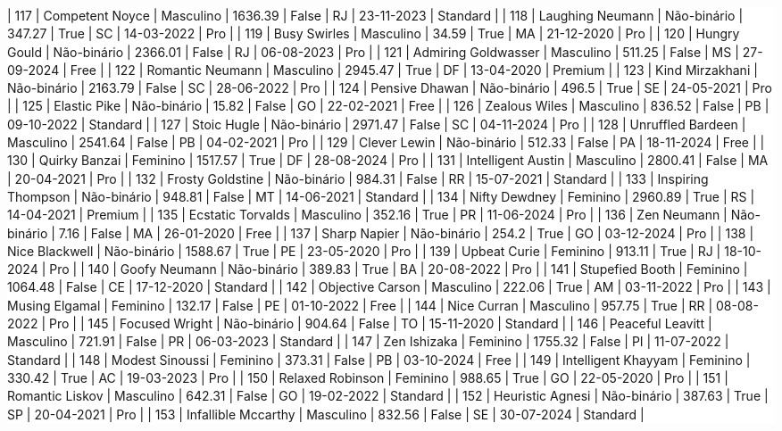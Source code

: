 |  117 | Competent Noyce         | Masculino   | 1636.39 | False        | RJ      | 23-11-2023 | Standard |
|  118 | Laughing Neumann        | Não-binário |  347.27 | True         | SC      | 14-03-2022 | Pro      |
|  119 | Busy Swirles            | Masculino   |   34.59 | True         | MA      | 21-12-2020 | Pro      |
|  120 | Hungry Gould            | Não-binário | 2366.01 | False        | RJ      | 06-08-2023 | Pro      |
|  121 | Admiring Goldwasser     | Masculino   |  511.25 | False        | MS      | 27-09-2024 | Free     |
|  122 | Romantic Neumann        | Masculino   | 2945.47 | True         | DF      | 13-04-2020 | Premium  |
|  123 | Kind Mirzakhani         | Não-binário | 2163.79 | False        | SC      | 28-06-2022 | Pro      |
|  124 | Pensive Dhawan          | Não-binário |  496.5  | True         | SE      | 24-05-2021 | Pro      |
|  125 | Elastic Pike            | Não-binário |   15.82 | False        | GO      | 22-02-2021 | Free     |
|  126 | Zealous Wiles           | Masculino   |  836.52 | False        | PB      | 09-10-2022 | Standard |
|  127 | Stoic Hugle             | Não-binário | 2971.47 | False        | SC      | 04-11-2024 | Pro      |
|  128 | Unruffled Bardeen       | Masculino   | 2541.64 | False        | PB      | 04-02-2021 | Pro      |
|  129 | Clever Lewin            | Não-binário |  512.33 | False        | PA      | 18-11-2024 | Free     |
|  130 | Quirky Banzai           | Feminino    | 1517.57 | True         | DF      | 28-08-2024 | Pro      |
|  131 | Intelligent Austin      | Masculino   | 2800.41 | False        | MA      | 20-04-2021 | Pro      |
|  132 | Frosty Goldstine        | Não-binário |  984.31 | False        | RR      | 15-07-2021 | Standard |
|  133 | Inspiring Thompson      | Não-binário |  948.81 | False        | MT      | 14-06-2021 | Standard |
|  134 | Nifty Dewdney           | Feminino    | 2960.89 | True         | RS      | 14-04-2021 | Premium  |
|  135 | Ecstatic Torvalds       | Masculino   |  352.16 | True         | PR      | 11-06-2024 | Pro      |
|  136 | Zen Neumann             | Não-binário |    7.16 | False        | MA      | 26-01-2020 | Free     |
|  137 | Sharp Napier            | Não-binário |  254.2  | True         | GO      | 03-12-2024 | Pro      |
|  138 | Nice Blackwell          | Não-binário | 1588.67 | True         | PE      | 23-05-2020 | Pro      |
|  139 | Upbeat Curie            | Feminino    |  913.11 | True         | RJ      | 18-10-2024 | Pro      |
|  140 | Goofy Neumann           | Não-binário |  389.83 | True         | BA      | 20-08-2022 | Pro      |
|  141 | Stupefied Booth         | Feminino    | 1064.48 | False        | CE      | 17-12-2020 | Standard |
|  142 | Objective Carson        | Masculino   |  222.06 | True         | AM      | 03-11-2022 | Pro      |
|  143 | Musing Elgamal          | Feminino    |  132.17 | False        | PE      | 01-10-2022 | Free     |
|  144 | Nice Curran             | Masculino   |  957.75 | True         | RR      | 08-08-2022 | Pro      |
|  145 | Focused Wright          | Não-binário |  904.64 | False        | TO      | 15-11-2020 | Standard |
|  146 | Peaceful Leavitt        | Masculino   |  721.91 | False        | PR      | 06-03-2023 | Standard |
|  147 | Zen Ishizaka            | Feminino    | 1755.32 | False        | PI      | 11-07-2022 | Standard |
|  148 | Modest Sinoussi         | Feminino    |  373.31 | False        | PB      | 03-10-2024 | Free     |
|  149 | Intelligent Khayyam     | Feminino    |  330.42 | True         | AC      | 19-03-2023 | Pro      |
|  150 | Relaxed Robinson        | Feminino    |  988.65 | True         | GO      | 22-05-2020 | Pro      |
|  151 | Romantic Liskov         | Masculino   |  642.31 | False        | GO      | 19-02-2022 | Standard |
|  152 | Heuristic Agnesi        | Não-binário |  387.63 | True         | SP      | 20-04-2021 | Pro      |
|  153 | Infallible Mccarthy     | Masculino   |  832.56 | False        | SE      | 30-07-2024 | Standard |
